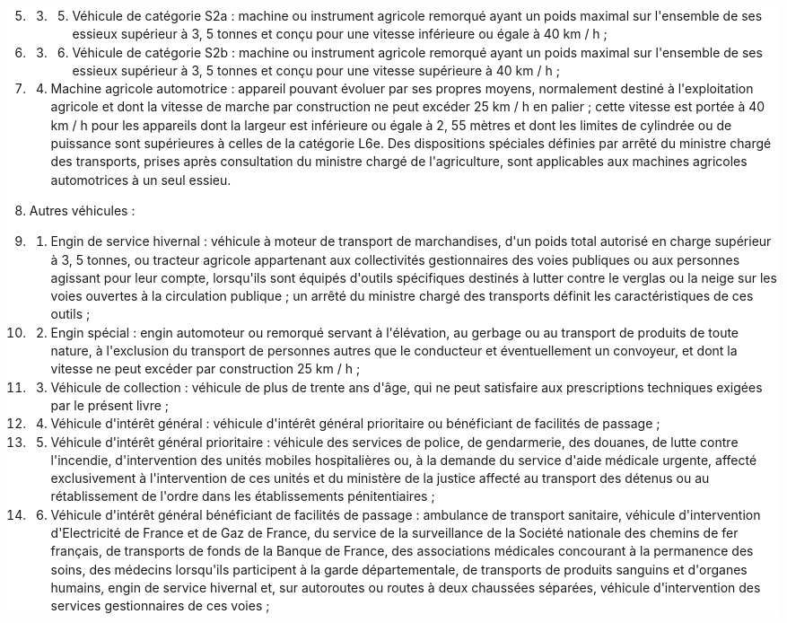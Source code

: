 5. 3. 5. Véhicule de catégorie S2a : machine ou instrument agricole remorqué ayant un poids maximal sur l'ensemble de ses
essieux supérieur à 3, 5 tonnes et conçu pour une vitesse inférieure ou égale à 40 km / h ; 

5. 3. 6. Véhicule de catégorie S2b : machine ou instrument agricole remorqué ayant un poids maximal sur l'ensemble de ses
essieux supérieur à 3, 5 tonnes et conçu pour une vitesse supérieure à 40 km / h ; 

5. 4. Machine agricole automotrice : appareil pouvant évoluer par ses propres moyens, normalement destiné à l'exploitation
agricole et dont la vitesse de marche par construction ne peut excéder 25 km / h en palier ; cette vitesse est portée à 40
km / h pour les appareils dont la largeur est inférieure ou égale à 2, 55 mètres et dont les limites de cylindrée ou de
puissance sont supérieures à celles de la catégorie L6e. Des dispositions spéciales définies par arrêté du ministre chargé
des transports, prises après consultation du ministre chargé de l'agriculture, sont applicables aux machines agricoles
automotrices à un seul essieu. 

6. Autres véhicules : 

6. 1. Engin de service hivernal : véhicule à moteur de transport de marchandises, d'un poids total autorisé en charge
supérieur à 3, 5 tonnes, ou tracteur agricole appartenant aux collectivités gestionnaires des voies publiques ou aux
personnes agissant pour leur compte, lorsqu'ils sont équipés d'outils spécifiques destinés à lutter contre le verglas ou la
neige sur les voies ouvertes à la circulation publique ; un arrêté du ministre chargé des transports définit les
caractéristiques de ces outils ; 

6. 2. Engin spécial : engin automoteur ou remorqué servant à l'élévation, au gerbage ou au transport de produits de toute
nature, à l'exclusion du transport de personnes autres que le conducteur et éventuellement un convoyeur, et dont la vitesse
ne peut excéder par construction 25 km / h ; 

6. 3. Véhicule de collection : véhicule de plus de trente ans d'âge, qui ne peut satisfaire aux prescriptions techniques
exigées par le présent livre ; 

6. 4. Véhicule d'intérêt général : véhicule d'intérêt général prioritaire ou bénéficiant de facilités de passage ; 

6. 5. Véhicule d'intérêt général prioritaire : véhicule des services de police, de gendarmerie, des douanes, de lutte contre
l'incendie, d'intervention des unités mobiles hospitalières ou, à la demande du service d'aide médicale urgente, affecté
exclusivement à l'intervention de ces unités et du ministère de la justice affecté au transport des détenus ou au
rétablissement de l'ordre dans les établissements pénitentiaires ; 

6. 6. Véhicule d'intérêt général bénéficiant de facilités de passage : ambulance de transport sanitaire, véhicule
d'intervention d'Electricité de France et de Gaz de France, du service de la surveillance de la Société nationale des chemins
de fer français, de transports de fonds de la Banque de France, des associations médicales concourant à la permanence des
soins, des médecins lorsqu'ils participent à la garde départementale, de transports de produits sanguins et d'organes
humains, engin de service hivernal et, sur autoroutes ou routes à deux chaussées séparées, véhicule d'intervention des
services gestionnaires de ces voies ; 
